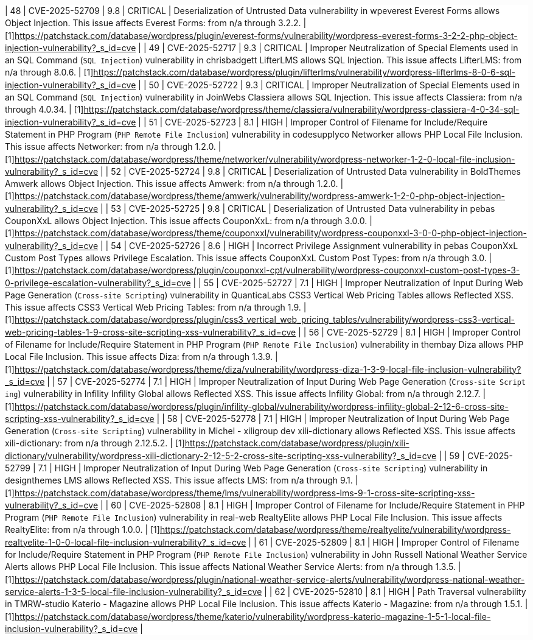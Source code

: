 | 48 | CVE-2025-52709 | 9.8  | CRITICAL | Deserialization of Untrusted Data vulnerability in wpeverest Everest Forms allows Object Injection. This issue affects Everest Forms: from n/a through 3.2.2. | [1]https://patchstack.com/database/wordpress/plugin/everest-forms/vulnerability/wordpress-everest-forms-3-2-2-php-object-injection-vulnerability?_s_id=cve |
| 49 | CVE-2025-52717 | 9.3  | CRITICAL | Improper Neutralization of Special Elements used in an SQL Command (`SQL Injection`) vulnerability in chrisbadgett LifterLMS allows SQL Injection. This issue affects LifterLMS: from n/a through 8.0.6. | [1]https://patchstack.com/database/wordpress/plugin/lifterlms/vulnerability/wordpress-lifterlms-8-0-6-sql-injection-vulnerability?_s_id=cve |
| 50 | CVE-2025-52722 | 9.3  | CRITICAL | Improper Neutralization of Special Elements used in an SQL Command (`SQL Injection`) vulnerability in JoinWebs Classiera allows SQL Injection. This issue affects Classiera: from n/a through 4.0.34. | [1]https://patchstack.com/database/wordpress/theme/classiera/vulnerability/wordpress-classiera-4-0-34-sql-injection-vulnerability?_s_id=cve |
| 51 | CVE-2025-52723 | 8.1  | HIGH | Improper Control of Filename for Include/Require Statement in PHP Program (`PHP Remote File Inclusion`) vulnerability in codesupplyco Networker allows PHP Local File Inclusion. This issue affects Networker: from n/a through 1.2.0. | [1]https://patchstack.com/database/wordpress/theme/networker/vulnerability/wordpress-networker-1-2-0-local-file-inclusion-vulnerability?_s_id=cve |
| 52 | CVE-2025-52724 | 9.8  | CRITICAL | Deserialization of Untrusted Data vulnerability in BoldThemes Amwerk allows Object Injection. This issue affects Amwerk: from n/a through 1.2.0. | [1]https://patchstack.com/database/wordpress/theme/amwerk/vulnerability/wordpress-amwerk-1-2-0-php-object-injection-vulnerability?_s_id=cve |
| 53 | CVE-2025-52725 | 9.8  | CRITICAL | Deserialization of Untrusted Data vulnerability in pebas CouponXxL allows Object Injection. This issue affects CouponXxL: from n/a through 3.0.0. | [1]https://patchstack.com/database/wordpress/theme/couponxxl/vulnerability/wordpress-couponxxl-3-0-0-php-object-injection-vulnerability?_s_id=cve |
| 54 | CVE-2025-52726 | 8.6  | HIGH | Incorrect Privilege Assignment vulnerability in pebas CouponXxL Custom Post Types allows Privilege Escalation. This issue affects CouponXxL Custom Post Types: from n/a through 3.0. | [1]https://patchstack.com/database/wordpress/plugin/couponxxl-cpt/vulnerability/wordpress-couponxxl-custom-post-types-3-0-privilege-escalation-vulnerability?_s_id=cve |
| 55 | CVE-2025-52727 | 7.1  | HIGH | Improper Neutralization of Input During Web Page Generation (`Cross-site Scripting`) vulnerability in QuanticaLabs CSS3 Vertical Web Pricing Tables allows Reflected XSS. This issue affects CSS3 Vertical Web Pricing Tables: from n/a through 1.9. | [1]https://patchstack.com/database/wordpress/plugin/css3_vertical_web_pricing_tables/vulnerability/wordpress-css3-vertical-web-pricing-tables-1-9-cross-site-scripting-xss-vulnerability?_s_id=cve |
| 56 | CVE-2025-52729 | 8.1  | HIGH | Improper Control of Filename for Include/Require Statement in PHP Program (`PHP Remote File Inclusion`) vulnerability in thembay Diza allows PHP Local File Inclusion. This issue affects Diza: from n/a through 1.3.9. | [1]https://patchstack.com/database/wordpress/theme/diza/vulnerability/wordpress-diza-1-3-9-local-file-inclusion-vulnerability?_s_id=cve |
| 57 | CVE-2025-52774 | 7.1  | HIGH | Improper Neutralization of Input During Web Page Generation (`Cross-site Scripting`) vulnerability in Infility Infility Global allows Reflected XSS. This issue affects Infility Global: from n/a through 2.12.7. | [1]https://patchstack.com/database/wordpress/plugin/infility-global/vulnerability/wordpress-infility-global-2-12-6-cross-site-scripting-xss-vulnerability?_s_id=cve |
| 58 | CVE-2025-52778 | 7.1  | HIGH | Improper Neutralization of Input During Web Page Generation (`Cross-site Scripting`) vulnerability in Michel - xiligroup dev xili-dictionary allows Reflected XSS. This issue affects xili-dictionary: from n/a through 2.12.5.2. | [1]https://patchstack.com/database/wordpress/plugin/xili-dictionary/vulnerability/wordpress-xili-dictionary-2-12-5-2-cross-site-scripting-xss-vulnerability?_s_id=cve |
| 59 | CVE-2025-52799 | 7.1  | HIGH | Improper Neutralization of Input During Web Page Generation (`Cross-site Scripting`) vulnerability in designthemes LMS allows Reflected XSS. This issue affects LMS: from n/a through 9.1. | [1]https://patchstack.com/database/wordpress/theme/lms/vulnerability/wordpress-lms-9-1-cross-site-scripting-xss-vulnerability?_s_id=cve |
| 60 | CVE-2025-52808 | 8.1  | HIGH | Improper Control of Filename for Include/Require Statement in PHP Program (`PHP Remote File Inclusion`) vulnerability in real-web RealtyElite allows PHP Local File Inclusion. This issue affects RealtyElite: from n/a through 1.0.0. | [1]https://patchstack.com/database/wordpress/theme/realtyelite/vulnerability/wordpress-realtyelite-1-0-0-local-file-inclusion-vulnerability?_s_id=cve |
| 61 | CVE-2025-52809 | 8.1  | HIGH | Improper Control of Filename for Include/Require Statement in PHP Program (`PHP Remote File Inclusion`) vulnerability in John Russell National Weather Service Alerts allows PHP Local File Inclusion. This issue affects National Weather Service Alerts: from n/a through 1.3.5. | [1]https://patchstack.com/database/wordpress/plugin/national-weather-service-alerts/vulnerability/wordpress-national-weather-service-alerts-1-3-5-local-file-inclusion-vulnerability?_s_id=cve |
| 62 | CVE-2025-52810 | 8.1  | HIGH | Path Traversal vulnerability in TMRW-studio Katerio - Magazine allows PHP Local File Inclusion. This issue affects Katerio - Magazine: from n/a through 1.5.1. | [1]https://patchstack.com/database/wordpress/theme/katerio/vulnerability/wordpress-katerio-magazine-1-5-1-local-file-inclusion-vulnerability?_s_id=cve |